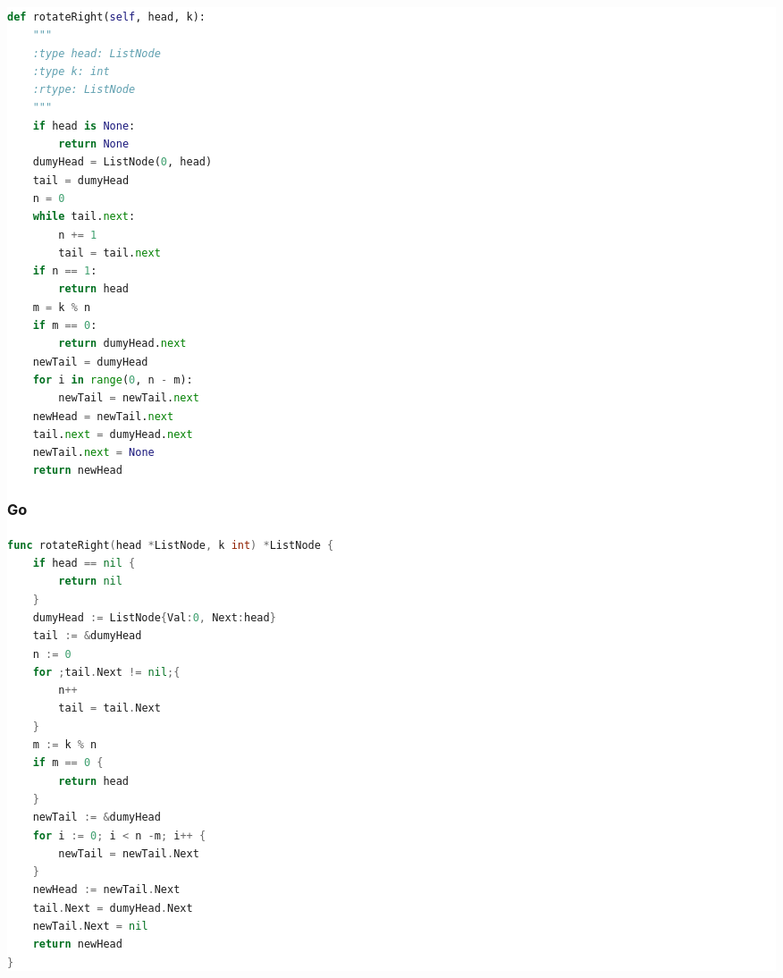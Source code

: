 ```python
def rotateRight(self, head, k):
    """
    :type head: ListNode
    :type k: int
    :rtype: ListNode
    """
    if head is None:
        return None
    dumyHead = ListNode(0, head)
    tail = dumyHead
    n = 0
    while tail.next:
        n += 1
        tail = tail.next
    if n == 1:
        return head
    m = k % n
    if m == 0:
        return dumyHead.next
    newTail = dumyHead
    for i in range(0, n - m):
        newTail = newTail.next
    newHead = newTail.next
    tail.next = dumyHead.next
    newTail.next = None
    return newHead
```

### Go

```go
func rotateRight(head *ListNode, k int) *ListNode {
    if head == nil {
        return nil
    }
    dumyHead := ListNode{Val:0, Next:head}
    tail := &dumyHead
    n := 0
    for ;tail.Next != nil;{
        n++
        tail = tail.Next
    }
    m := k % n
    if m == 0 {
        return head
    }
    newTail := &dumyHead
    for i := 0; i < n -m; i++ {
        newTail = newTail.Next
    }
    newHead := newTail.Next
    tail.Next = dumyHead.Next
    newTail.Next = nil
    return newHead
}
```
